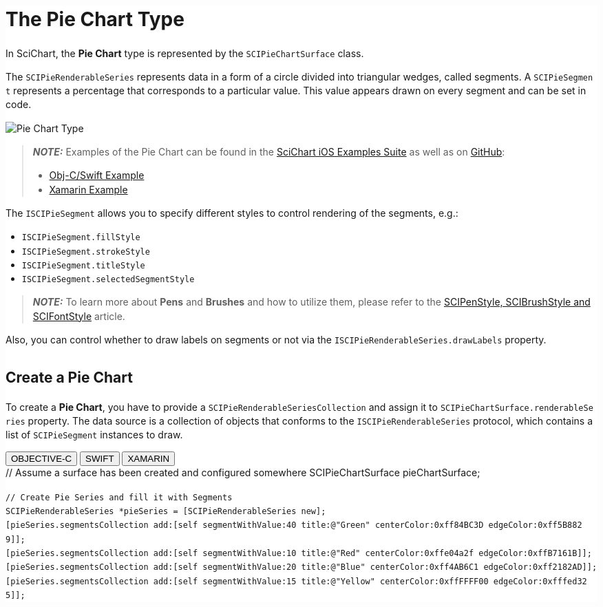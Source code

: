 # The Pie Chart Type
In SciChart, the **Pie Chart** type is represented by the `SCIPieChartSurface` class.

The `SCIPieRenderableSeries` represents data in a form of a circle divided into triangular wedges, called segments. 
A `SCIPieSegment` represents a percentage that corresponds to a particular value. 
This value appears drawn on every segment and can be set in code. 

![Pie Chart Type](img/chart-types-2d/pie-chart-example.png)

> **_NOTE:_** Examples of the Pie Chart can be found in the [SciChart iOS Examples Suite](https://www.scichart.com/examples/ios-chart/) as well as on [GitHub](https://github.com/ABTSoftware/SciChart.iOS.Examples):
> 
> - [Obj-C/Swift Example](https://www.scichart.com/example/ios-chart/ios-pie-chart-demo/)
> - [Xamarin Example](https://www.scichart.com/example/xamarin-chart/xamarin-chart-pie-chart-example/)

The `ISCIPieSegment` allows you to specify different styles to control rendering of the segments, e.g.:
- `ISCIPieSegment.fillStyle`
- `ISCIPieSegment.strokeStyle`
- `ISCIPieSegment.titleStyle`
- `ISCIPieSegment.selectedSegmentStyle`

> **_NOTE:_** To learn more about **Pens** and **Brushes** and how to utilize them, please refer to the [SCIPenStyle, SCIBrushStyle and SCIFontStyle](scipenstyle-scibrushstyle-and-scifontstyle.html) article.

Also, you can control whether to draw labels on segments or not via the `ISCIPieRenderableSeries.drawLabels` property.

## Create a Pie Chart
To create a **Pie Chart**, you have to provide a `SCIPieRenderableSeriesCollection` and assign it to `SCIPieChartSurface.renderableSeries` property. 
The data source is a collection of objects that conforms to the `ISCIPieRenderableSeries` protocol, which contains a list of `SCIPieSegment` instances to draw. 

<div class="code-snippet-tabs">
  <button class="code-snippet-tab" onclick="showCodeFor(event, 'objectivec')">OBJECTIVE-C</button>
  <button class="code-snippet-tab" onclick="showCodeFor(event, 'swift')">SWIFT</button>
  <button class="code-snippet-tab" onclick="showCodeFor(event, 'cs')">XAMARIN</button>
</div>
<div class="code-snippet" id="objectivec">
    // Assume a surface has been created and configured somewhere
    SCIPieChartSurface pieChartSurface;
    
    // Create Pie Series and fill it with Segments
    SCIPieRenderableSeries *pieSeries = [SCIPieRenderableSeries new];
    [pieSeries.segmentsCollection add:[self segmentWithValue:40 title:@"Green" centerColor:0xff84BC3D edgeColor:0xff5B8829]];
    [pieSeries.segmentsCollection add:[self segmentWithValue:10 title:@"Red" centerColor:0xffe04a2f edgeColor:0xffB7161B]];
    [pieSeries.segmentsCollection add:[self segmentWithValue:20 title:@"Blue" centerColor:0xff4AB6C1 edgeColor:0xff2182AD]];
    [pieSeries.segmentsCollection add:[self segmentWithValue:15 title:@"Yellow" centerColor:0xffFFFF00 edgeColor:0xfffed325]];
    